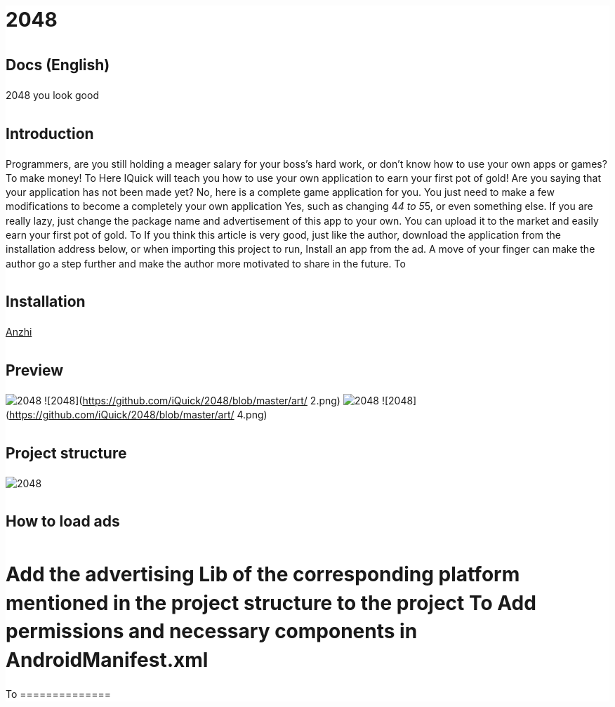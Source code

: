 2048
====

## Docs (English)

2048 you look good

## Introduction

Programmers, are you still holding a meager salary for your boss’s hard work, or don’t know how to use your own apps or games?
To make money!
To
Here IQuick will teach you how to use your own application to earn your first pot of gold!
Are you saying that your application has not been made yet?
No, here is a complete game application for you. You just need to make a few modifications to become a completely your own application
Yes, such as changing 4*4 to 5*5, or even something else. If you are really lazy, just change the package name and advertisement of this app to your own.
You can upload it to the market and easily earn your first pot of gold.
To
If you think this article is very good, just like the author, download the application from the installation address below, or when importing this project to run,
Install an app from the ad. A move of your finger can make the author go a step further and make the author more motivated to share in the future.
To
## Installation

[Anzhi](http://apk.hiapk.com/appinfo/tk.woppo.mgame)

## Preview

![2048](https://github.com/iQuick/2048/blob/master/art/1.png) ![2048](https://github.com/iQuick/2048/blob/master/art/ 2.png)
![2048](https://github.com/iQuick/2048/blob/master/art/3.png) ![2048](https://github.com/iQuick/2048/blob/master/art/ 4.png)

## Project structure

![2048](https://github.com/iQuick/2048/blob/master/art/6.png)

## How to load ads

Add the advertising Lib of the corresponding platform mentioned in the project structure to the project
To
Add permissions and necessary components in AndroidManifest.xml
============

<uses-permission android:name="android.permission.INTERNET" />
<uses-permission android:name="android.permission.READ_PHONE_STATE" />
<uses-permission android:name="android.permission.ACCESS_NETWORK_STATE" />
<uses-permission android:name="android.permission.WRITE_EXTERNAL_STORAGE" />
<uses-permission android:name="android.permission.GET_TASKS" />
<uses-permission android:name="android.permission.SYSTEM_ALERT_WINDOW" />
<uses-permission android:name="android.permission.ACCESS_WIFI_STATE"/>
<supports-screens android:anyDensity="true" />
To
==============
